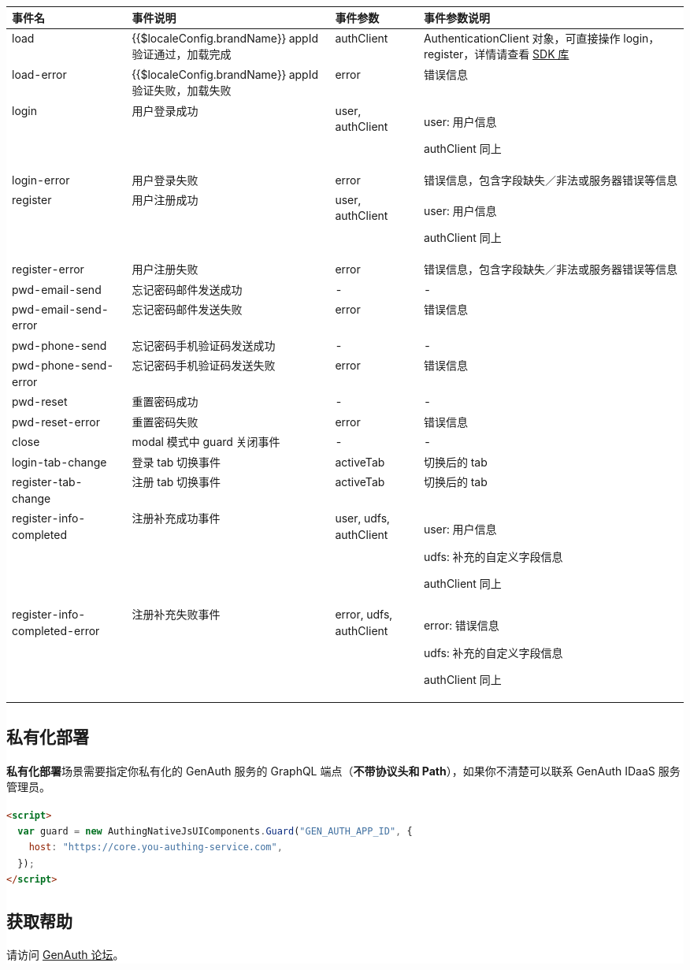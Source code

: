 | 事件名                        | 事件说明                                             | 事件参数                | 事件参数说明                                                                                                              |
| :---------------------------- | :--------------------------------------------------- | :---------------------- | :------------------------------------------------------------------------------------------------------------------------ |
| load                          | {{$localeConfig.brandName}} appId 验证通过，加载完成 | authClient              | AuthenticationClient 对象，可直接操作 login， register，详情请查看 [SDK 库](https://authing-open-api.readme.io/reference) |
| load-error                    | {{$localeConfig.brandName}} appId 验证失败，加载失败 | error                   | 错误信息                                                                                                                  |
| login                         | 用户登录成功                                         | user, authClient        | <p>user: 用户信息</p><p>authClient 同上</p>                                                                               |
| login-error                   | 用户登录失败                                         | error                   | 错误信息，包含字段缺失／非法或服务器错误等信息                                                                            |
| register                      | 用户注册成功                                         | user, authClient        | <p>user: 用户信息</p><p>authClient 同上</p>                                                                               |
| register-error                | 用户注册失败                                         | error                   | 错误信息，包含字段缺失／非法或服务器错误等信息                                                                            |
| pwd-email-send                | 忘记密码邮件发送成功                                 | -                       | -                                                                                                                         |
| pwd-email-send-error          | 忘记密码邮件发送失败                                 | error                   | 错误信息                                                                                                                  |
| pwd-phone-send                | 忘记密码手机验证码发送成功                           | -                       | -                                                                                                                         |
| pwd-phone-send-error          | 忘记密码手机验证码发送失败                           | error                   | 错误信息                                                                                                                  |
| pwd-reset                     | 重置密码成功                                         | -                       | -                                                                                                                         |
| pwd-reset-error               | 重置密码失败                                         | error                   | 错误信息                                                                                                                  |
| close                         | modal 模式中 guard 关闭事件                          | -                       | -                                                                                                                         |
| login-tab-change              | 登录 tab 切换事件                                    | activeTab               | 切换后的 tab                                                                                                              |
| register-tab-change           | 注册 tab 切换事件                                    | activeTab               | 切换后的 tab                                                                                                              |
| register-info-completed       | 注册补充成功事件                                     | user, udfs, authClient  | <p>user: 用户信息</p><p>udfs: 补充的自定义字段信息</p><p>authClient 同上</p>                                              |
| register-info-completed-error | 注册补充失败事件                                     | error, udfs, authClient | <p>error: 错误信息</p><p>udfs: 补充的自定义字段信息</p><p>authClient 同上</p>                                             |

## 私有化部署

**私有化部署**场景需要指定你私有化的 GenAuth 服务的 GraphQL 端点（**不带协议头和 Path**），如果你不清楚可以联系 GenAuth IDaaS 服务管理员。

```html
<script>
  var guard = new AuthingNativeJsUIComponents.Guard("GEN_AUTH_APP_ID", {
    host: "https://core.you-authing-service.com",
  });
</script>
```




## 获取帮助

请访问 [GenAuth 论坛](https://forum.genauth.ai/)。
